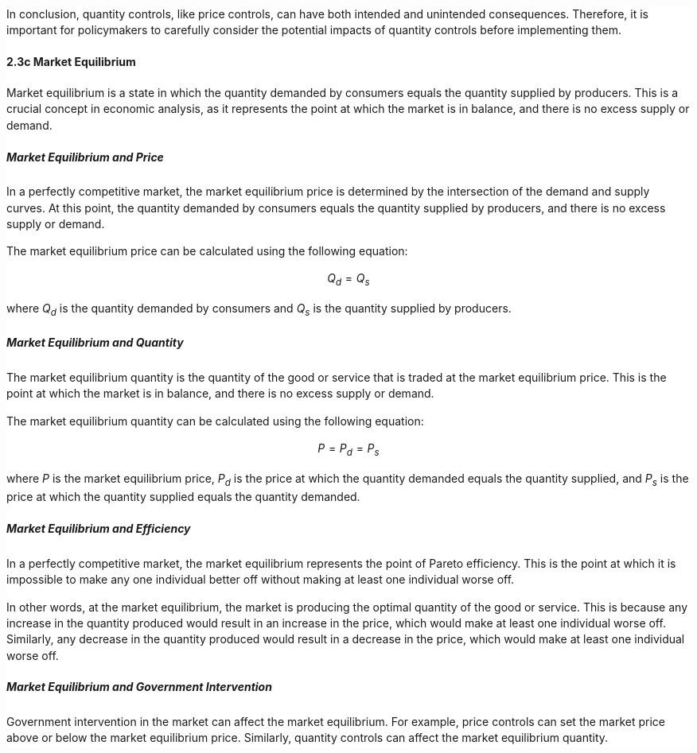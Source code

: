 In conclusion, quantity controls, like price controls, can have both intended and unintended consequences. Therefore, it is important for policymakers to carefully consider the potential impacts of quantity controls before implementing them.

#### 2.3c Market Equilibrium

Market equilibrium is a state in which the quantity demanded by consumers equals the quantity supplied by producers. This is a crucial concept in economic analysis, as it represents the point at which the market is in balance, and there is no excess supply or demand. 

##### Market Equilibrium and Price

In a perfectly competitive market, the market equilibrium price is determined by the intersection of the demand and supply curves. At this point, the quantity demanded by consumers equals the quantity supplied by producers, and there is no excess supply or demand. 

The market equilibrium price can be calculated using the following equation:

$$
Q_{d} = Q_{s}
$$

where $Q_{d}$ is the quantity demanded by consumers and $Q_{s}$ is the quantity supplied by producers.

##### Market Equilibrium and Quantity

The market equilibrium quantity is the quantity of the good or service that is traded at the market equilibrium price. This is the point at which the market is in balance, and there is no excess supply or demand. 

The market equilibrium quantity can be calculated using the following equation:

$$
P = P_{d} = P_{s}
$$

where $P$ is the market equilibrium price, $P_{d}$ is the price at which the quantity demanded equals the quantity supplied, and $P_{s}$ is the price at which the quantity supplied equals the quantity demanded.

##### Market Equilibrium and Efficiency

In a perfectly competitive market, the market equilibrium represents the point of Pareto efficiency. This is the point at which it is impossible to make any one individual better off without making at least one individual worse off. 

In other words, at the market equilibrium, the market is producing the optimal quantity of the good or service. This is because any increase in the quantity produced would result in an increase in the price, which would make at least one individual worse off. Similarly, any decrease in the quantity produced would result in a decrease in the price, which would make at least one individual worse off.

##### Market Equilibrium and Government Intervention

Government intervention in the market can affect the market equilibrium. For example, price controls can set the market price above or below the market equilibrium price. Similarly, quantity controls can affect the market equilibrium quantity. 
